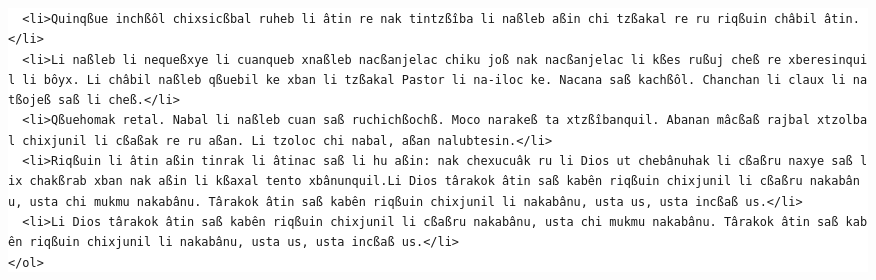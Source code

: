       <li>Quinqßue inchßôl chixsicßbal ruheb li âtin re nak tintzßîba li naßleb aßin chi tzßakal re ru riqßuin châbil âtin.</li>
      <li>Li naßleb li nequeßxye li cuanqueb xnaßleb nacßanjelac chiku joß nak nacßanjelac li kßes rußuj cheß re xberesinquil li bôyx. Li châbil naßleb qßuebil ke xban li tzßakal Pastor li na-iloc ke. Nacana saß kachßôl. Chanchan li claux li natßojeß saß li cheß.</li>
      <li>Qßuehomak retal. Nabal li naßleb cuan saß ruchichßochß. Moco narakeß ta xtzßîbanquil. Abanan mâcßaß rajbal xtzolbal chixjunil li cßaßak re ru aßan. Li tzoloc chi nabal, aßan nalubtesin.</li>
      <li>Riqßuin li âtin aßin tinrak li âtinac saß li hu aßin: nak chexucuâk ru li Dios ut chebânuhak li cßaßru naxye saß lix chakßrab xban nak aßin li kßaxal tento xbânunquil.Li Dios târakok âtin saß kabên riqßuin chixjunil li cßaßru nakabânu, usta chi mukmu nakabânu. Târakok âtin saß kabên riqßuin chixjunil li nakabânu, usta us, usta incßaß us.</li>
      <li>Li Dios târakok âtin saß kabên riqßuin chixjunil li cßaßru nakabânu, usta chi mukmu nakabânu. Târakok âtin saß kabên riqßuin chixjunil li nakabânu, usta us, usta incßaß us.</li>
    </ol>
  </li>
</ol>